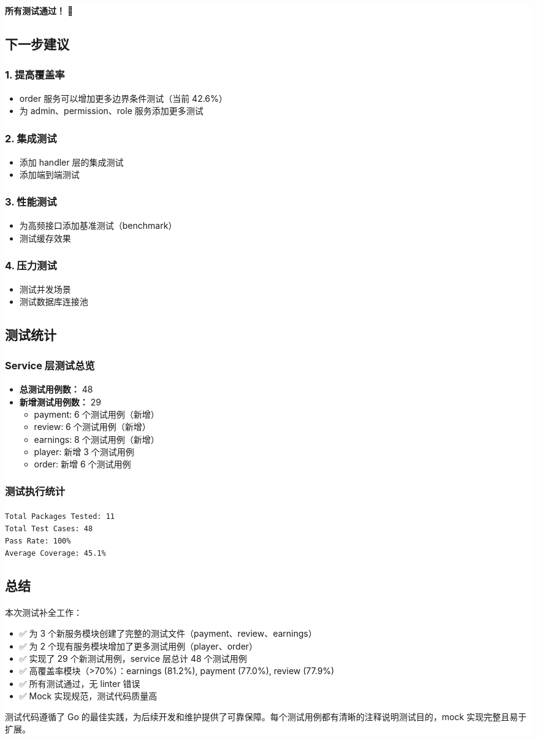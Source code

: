 **所有测试通过！** 🎉

## 下一步建议

### 1. 提高覆盖率
- order 服务可以增加更多边界条件测试（当前 42.6%）
- 为 admin、permission、role 服务添加更多测试

### 2. 集成测试
- 添加 handler 层的集成测试
- 添加端到端测试

### 3. 性能测试
- 为高频接口添加基准测试（benchmark）
- 测试缓存效果

### 4. 压力测试
- 测试并发场景
- 测试数据库连接池

## 测试统计

### Service 层测试总览
- **总测试用例数：** 48
- **新增测试用例数：** 29
  - payment: 6 个测试用例（新增）
  - review: 6 个测试用例（新增）
  - earnings: 8 个测试用例（新增）
  - player: 新增 3 个测试用例
  - order: 新增 6 个测试用例

### 测试执行统计
```
Total Packages Tested: 11
Total Test Cases: 48
Pass Rate: 100%
Average Coverage: 45.1%
```

## 总结

本次测试补全工作：
- ✅ 为 3 个新服务模块创建了完整的测试文件（payment、review、earnings）
- ✅ 为 2 个现有服务模块增加了更多测试用例（player、order）
- ✅ 实现了 29 个新测试用例，service 层总计 48 个测试用例
- ✅ 高覆盖率模块（>70%）：earnings (81.2%), payment (77.0%), review (77.9%)
- ✅ 所有测试通过，无 linter 错误
- ✅ Mock 实现规范，测试代码质量高

测试代码遵循了 Go 的最佳实践，为后续开发和维护提供了可靠保障。每个测试用例都有清晰的注释说明测试目的，mock 实现完整且易于扩展。

